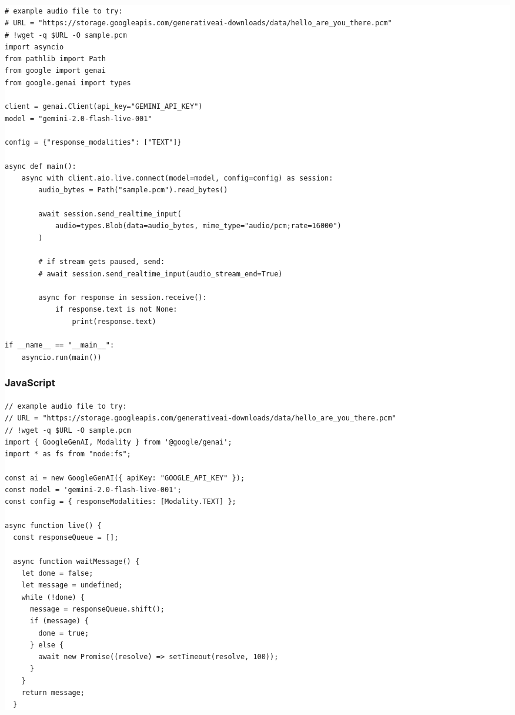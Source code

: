 ```
# example audio file to try:
# URL = "https://storage.googleapis.com/generativeai-downloads/data/hello_are_you_there.pcm"
# !wget -q $URL -O sample.pcm
import asyncio
from pathlib import Path
from google import genai
from google.genai import types

client = genai.Client(api_key="GEMINI_API_KEY")
model = "gemini-2.0-flash-live-001"

config = {"response_modalities": ["TEXT"]}

async def main():
    async with client.aio.live.connect(model=model, config=config) as session:
        audio_bytes = Path("sample.pcm").read_bytes()

        await session.send_realtime_input(
            audio=types.Blob(data=audio_bytes, mime_type="audio/pcm;rate=16000")
        )

        # if stream gets paused, send:
        # await session.send_realtime_input(audio_stream_end=True)

        async for response in session.receive():
            if response.text is not None:
                print(response.text)

if __name__ == "__main__":
    asyncio.run(main())

```


### JavaScript

```
// example audio file to try:
// URL = "https://storage.googleapis.com/generativeai-downloads/data/hello_are_you_there.pcm"
// !wget -q $URL -O sample.pcm
import { GoogleGenAI, Modality } from '@google/genai';
import * as fs from "node:fs";

const ai = new GoogleGenAI({ apiKey: "GOOGLE_API_KEY" });
const model = 'gemini-2.0-flash-live-001';
const config = { responseModalities: [Modality.TEXT] };

async function live() {
  const responseQueue = [];

  async function waitMessage() {
    let done = false;
    let message = undefined;
    while (!done) {
      message = responseQueue.shift();
      if (message) {
        done = true;
      } else {
        await new Promise((resolve) => setTimeout(resolve, 100));
      }
    }
    return message;
  }

```